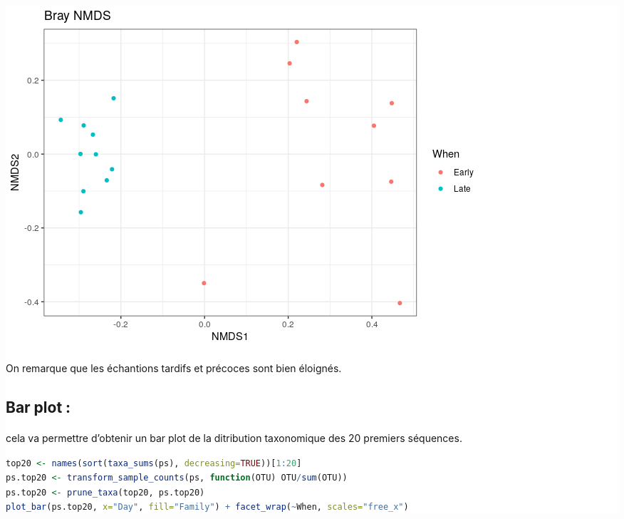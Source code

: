 ![](03_data-analysis-phyloseq_files/figure-gfm/unnamed-chunk-11-1.png)

On remarque que les échantions tardifs et précoces sont bien éloignés.

## Bar plot :

cela va permettre d’obtenir un bar plot de la ditribution taxonomique
des 20 premiers séquences.

``` r
top20 <- names(sort(taxa_sums(ps), decreasing=TRUE))[1:20]
ps.top20 <- transform_sample_counts(ps, function(OTU) OTU/sum(OTU))
ps.top20 <- prune_taxa(top20, ps.top20)
plot_bar(ps.top20, x="Day", fill="Family") + facet_wrap(~When, scales="free_x")
```
